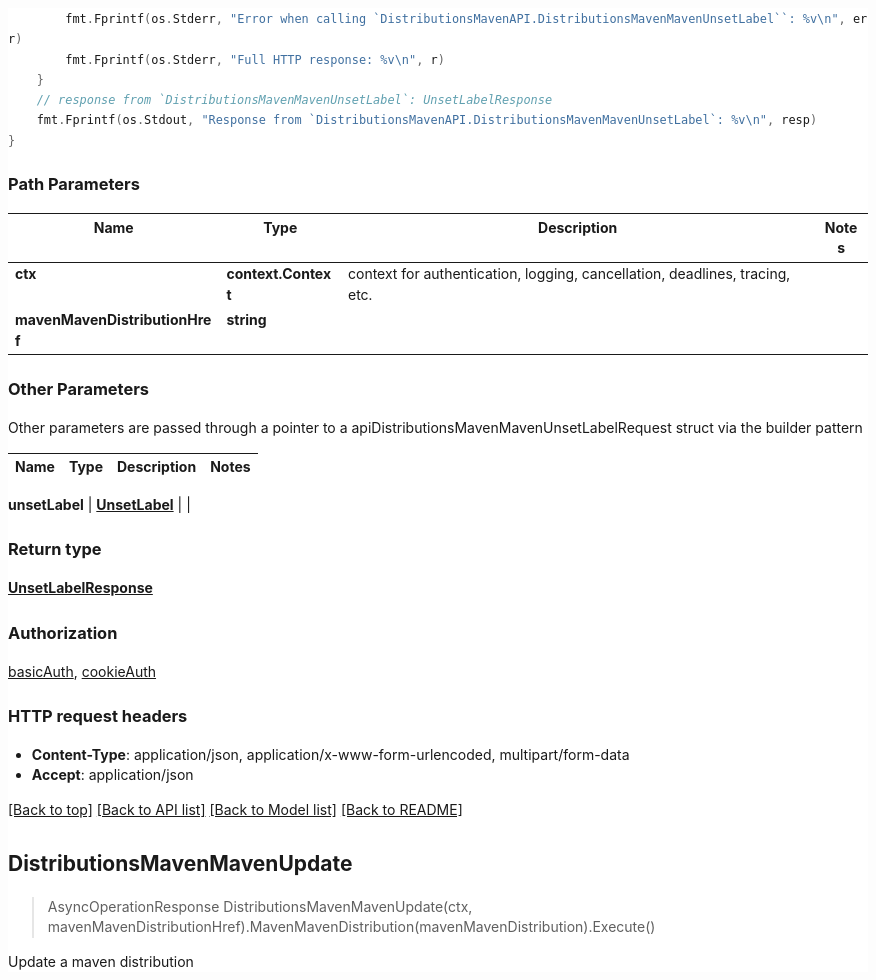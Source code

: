 ```go
		fmt.Fprintf(os.Stderr, "Error when calling `DistributionsMavenAPI.DistributionsMavenMavenUnsetLabel``: %v\n", err)
		fmt.Fprintf(os.Stderr, "Full HTTP response: %v\n", r)
	}
	// response from `DistributionsMavenMavenUnsetLabel`: UnsetLabelResponse
	fmt.Fprintf(os.Stdout, "Response from `DistributionsMavenAPI.DistributionsMavenMavenUnsetLabel`: %v\n", resp)
}
```

### Path Parameters


Name | Type | Description  | Notes
------------- | ------------- | ------------- | -------------
**ctx** | **context.Context** | context for authentication, logging, cancellation, deadlines, tracing, etc.
**mavenMavenDistributionHref** | **string** |  | 

### Other Parameters

Other parameters are passed through a pointer to a apiDistributionsMavenMavenUnsetLabelRequest struct via the builder pattern


Name | Type | Description  | Notes
------------- | ------------- | ------------- | -------------

 **unsetLabel** | [**UnsetLabel**](UnsetLabel.md) |  | 

### Return type

[**UnsetLabelResponse**](UnsetLabelResponse.md)

### Authorization

[basicAuth](../README.md#basicAuth), [cookieAuth](../README.md#cookieAuth)

### HTTP request headers

- **Content-Type**: application/json, application/x-www-form-urlencoded, multipart/form-data
- **Accept**: application/json

[[Back to top]](#) [[Back to API list]](../README.md#documentation-for-api-endpoints)
[[Back to Model list]](../README.md#documentation-for-models)
[[Back to README]](../README.md)


## DistributionsMavenMavenUpdate

> AsyncOperationResponse DistributionsMavenMavenUpdate(ctx, mavenMavenDistributionHref).MavenMavenDistribution(mavenMavenDistribution).Execute()

Update a maven distribution
